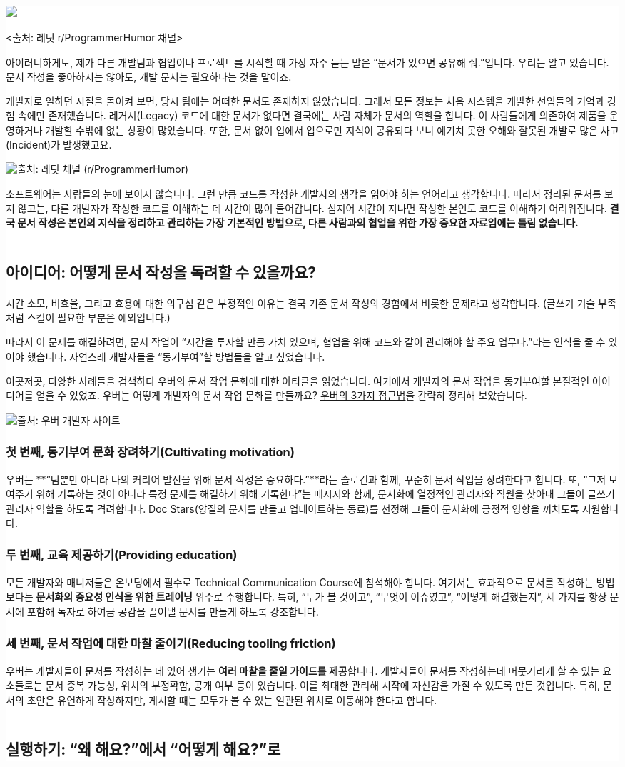 ![](https://yozm.wishket.com/media/news/2903/image7.png)

<출처: 레딧 r/ProgrammerHumor 채널>

아이러니하게도, 제가 다른 개발팀과 협업이나 프로젝트를 시작할 때 가장 자주 듣는 말은 “문서가 있으면 공유해 줘.”입니다. 우리는 알고 있습니다. 문서 작성을 좋아하지는 않아도, 개발 문서는 필요하다는 것을 말이죠.

개발자로 일하던 시절을 돌이켜 보면, 당시 팀에는 어떠한 문서도 존재하지 않았습니다. 그래서 모든 정보는 처음 시스템을 개발한 선임들의 기억과 경험 속에만 존재했습니다. 레거시(Legacy) 코드에 대한 문서가 없다면 결국에는 사람 자체가 문서의 역할을 합니다. 이 사람들에게 의존하여 제품을 운영하거나 개발할 수밖에 없는 상황이 많았습니다. 또한, 문서 없이 입에서 입으로만 지식이 공유되다 보니 예기치 못한 오해와 잘못된 개발로 많은 사고(Incident)가 발생했고요.

![출처: 레딧 채널 (<FontIcon icon="fa-brands fa-reddit"/>`r/ProgrammerHumor`)](https://yozm.wishket.com/media/news/2903/image5.png)

소프트웨어는 사람들의 눈에 보이지 않습니다. 그런 만큼 코드를 작성한 개발자의 생각을 읽어야 하는 언어라고 생각합니다. 따라서 정리된 문서를 보지 않고는, 다른 개발자가 작성한 코드를 이해하는 데 시간이 많이 들어갑니다. 심지어 시간이 지나면 작성한 본인도 코드를 이해하기 어려워집니다. **결국 문서 작성은 본인의 지식을 정리하고 관리하는 가장 기본적인 방법으로, 다른 사람과의 협업을 위한 가장 중요한 자료임에는 틀림 없습니다.**

---

## 아이디어: 어떻게 문서 작성을 독려할 수 있을까요?

시간 소모, 비효율, 그리고 효용에 대한 의구심 같은 부정적인 이유는 결국 기존 문서 작성의 경험에서 비롯한 문제라고 생각합니다. (글쓰기 기술 부족처럼 스킬이 필요한 부분은 예외입니다.)

따라서 이 문제를 해결하려면, 문서 작업이 “시간을 투자할 만큼 가치 있으며, 협업을 위해 코드와 같이 관리해야 할 주요 업무다.”라는 인식을 줄 수 있어야 했습니다. 자연스레 개발자들을 “동기부여”할 방법들을 알고 싶었습니다.

이곳저곳, 다양한 사례들을 검색하다 우버의 문서 작업 문화에 대한 아티클을 읽었습니다. 여기에서 개발자의 문서 작업을 동기부여할 본질적인 아이디어를 얻을 수 있었죠. 우버는 어떻게 개발자의 문서 작업 문화를 만들까요? [<FontIcon icon="fas fa-globe"/>우버의 3가지 접근법](https://slab.com/blog/ubers-apporach-to-getting-more-engineers-to-document/)을 간략히 정리해 보았습니다.

![출처: 우버 개발자 사이트](https://yozm.wishket.com/media/news/2903/image6.png)

### 첫 번째, 동기부여 문화 장려하기(Cultivating motivation)

우버는 **“팀뿐만 아니라 나의 커리어 발전을 위해 문서 작성은 중요하다.”**라는 슬로건과 함께, 꾸준히 문서 작업을 장려한다고 합니다. 또, “그저 보여주기 위해 기록하는 것이 아니라 특정 문제를 해결하기 위해 기록한다”는 메시지와 함께, 문서화에 열정적인 관리자와 직원을 찾아내 그들이 글쓰기 관리자 역할을 하도록 격려합니다. Doc Stars(양질의 문서를 만들고 업데이트하는 동료)를 선정해 그들이 문서화에 긍정적 영향을 끼치도록 지원합니다.

### 두 번째, 교육 제공하기(Providing education)

모든 개발자와 매니저들은 온보딩에서 필수로 Technical Communication Course에 참석해야 합니다. 여기서는 효과적으로 문서를 작성하는 방법보다는 **문서화의 중요성 인식을 위한 트레이닝** 위주로 수행합니다. 특히, “누가 볼 것이고”, “무엇이 이슈였고”, “어떻게 해결했는지”, 세 가지를 항상 문서에 포함해 독자로 하여금 공감을 끌어낼 문서를 만들게 하도록 강조합니다.

### 세 번째, 문서 작업에 대한 마찰 줄이기(Reducing tooling friction)

우버는 개발자들이 문서를 작성하는 데 있어 생기는 **여러 마찰을 줄일 가이드를 제공**합니다. 개발자들이 문서를 작성하는데 머뭇거리게 할 수 있는 요소들로는 문서 중복 가능성, 위치의 부정확함, 공개 여부 등이 있습니다. 이를 최대한 관리해 시작에 자신감을 가질 수 있도록 만든 것입니다. 특히, 문서의 초안은 유연하게 작성하지만, 게시할 때는 모두가 볼 수 있는 일관된 위치로 이동해야 한다고 합니다.

---

## 실행하기: “왜 해요?”에서 “어떻게 해요?”로
